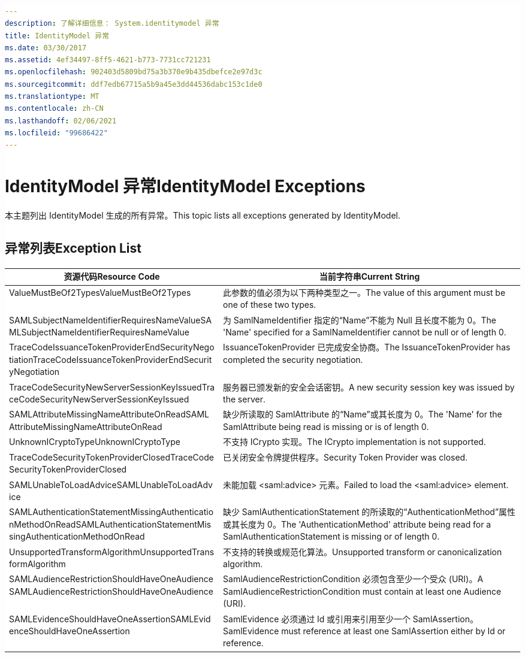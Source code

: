 ```yaml
---
description: 了解详细信息： System.identitymodel 异常
title: IdentityModel 异常
ms.date: 03/30/2017
ms.assetid: 4ef34497-8ff5-4621-b773-7731cc721231
ms.openlocfilehash: 902403d5809bd75a3b370e9b435dbefce2e97d3c
ms.sourcegitcommit: ddf7edb67715a5b9a45e3dd44536dabc153c1de0
ms.translationtype: MT
ms.contentlocale: zh-CN
ms.lasthandoff: 02/06/2021
ms.locfileid: "99686422"
---
```

# <a name="identitymodel-exceptions"></a><span data-ttu-id="54ee1-103">IdentityModel 异常</span><span class="sxs-lookup"><span data-stu-id="54ee1-103">IdentityModel Exceptions</span></span>

<span data-ttu-id="54ee1-104">本主题列出 IdentityModel 生成的所有异常。</span><span class="sxs-lookup"><span data-stu-id="54ee1-104">This topic lists all exceptions generated by IdentityModel.</span></span>  
  
## <a name="exception-list"></a><span data-ttu-id="54ee1-105">异常列表</span><span class="sxs-lookup"><span data-stu-id="54ee1-105">Exception List</span></span>  
  
|<span data-ttu-id="54ee1-106">资源代码</span><span class="sxs-lookup"><span data-stu-id="54ee1-106">Resource Code</span></span>|<span data-ttu-id="54ee1-107">当前字符串</span><span class="sxs-lookup"><span data-stu-id="54ee1-107">Current String</span></span>|  
|-------------------|--------------------|  
|<span data-ttu-id="54ee1-108">ValueMustBeOf2Types</span><span class="sxs-lookup"><span data-stu-id="54ee1-108">ValueMustBeOf2Types</span></span>|<span data-ttu-id="54ee1-109">此参数的值必须为以下两种类型之一。</span><span class="sxs-lookup"><span data-stu-id="54ee1-109">The value of this argument must be one of these two types.</span></span>|  
|<span data-ttu-id="54ee1-110">SAMLSubjectNameIdentifierRequiresNameValue</span><span class="sxs-lookup"><span data-stu-id="54ee1-110">SAMLSubjectNameIdentifierRequiresNameValue</span></span>|<span data-ttu-id="54ee1-111">为 SamlNameIdentifier 指定的“Name”不能为 Null 且长度不能为 0。</span><span class="sxs-lookup"><span data-stu-id="54ee1-111">The 'Name' specified for a SamlNameIdentifier cannot be null or of length 0.</span></span>|  
|<span data-ttu-id="54ee1-112">TraceCodeIssuanceTokenProviderEndSecurityNegotiation</span><span class="sxs-lookup"><span data-stu-id="54ee1-112">TraceCodeIssuanceTokenProviderEndSecurityNegotiation</span></span>|<span data-ttu-id="54ee1-113">IssuanceTokenProvider 已完成安全协商。</span><span class="sxs-lookup"><span data-stu-id="54ee1-113">The IssuanceTokenProvider has completed the security negotiation.</span></span>|  
|<span data-ttu-id="54ee1-114">TraceCodeSecurityNewServerSessionKeyIssued</span><span class="sxs-lookup"><span data-stu-id="54ee1-114">TraceCodeSecurityNewServerSessionKeyIssued</span></span>|<span data-ttu-id="54ee1-115">服务器已颁发新的安全会话密钥。</span><span class="sxs-lookup"><span data-stu-id="54ee1-115">A new security session key was issued by the server.</span></span>|  
|<span data-ttu-id="54ee1-116">SAMLAttributeMissingNameAttributeOnRead</span><span class="sxs-lookup"><span data-stu-id="54ee1-116">SAMLAttributeMissingNameAttributeOnRead</span></span>|<span data-ttu-id="54ee1-117">缺少所读取的 SamlAttribute 的“Name”或其长度为 0。</span><span class="sxs-lookup"><span data-stu-id="54ee1-117">The 'Name' for the SamlAttribute being read is missing or is of length 0.</span></span>|  
|<span data-ttu-id="54ee1-118">UnknownICryptoType</span><span class="sxs-lookup"><span data-stu-id="54ee1-118">UnknownICryptoType</span></span>|<span data-ttu-id="54ee1-119">不支持 ICrypto 实现。</span><span class="sxs-lookup"><span data-stu-id="54ee1-119">The ICrypto implementation is not supported.</span></span>|  
|<span data-ttu-id="54ee1-120">TraceCodeSecurityTokenProviderClosed</span><span class="sxs-lookup"><span data-stu-id="54ee1-120">TraceCodeSecurityTokenProviderClosed</span></span>|<span data-ttu-id="54ee1-121">已关闭安全令牌提供程序。</span><span class="sxs-lookup"><span data-stu-id="54ee1-121">Security Token Provider was closed.</span></span>|  
|<span data-ttu-id="54ee1-122">SAMLUnableToLoadAdvice</span><span class="sxs-lookup"><span data-stu-id="54ee1-122">SAMLUnableToLoadAdvice</span></span>|<span data-ttu-id="54ee1-123">未能加载 \<saml:advice> 元素。</span><span class="sxs-lookup"><span data-stu-id="54ee1-123">Failed to load the \<saml:advice> element.</span></span>|  
|<span data-ttu-id="54ee1-124">SAMLAuthenticationStatementMissingAuthenticationMethodOnRead</span><span class="sxs-lookup"><span data-stu-id="54ee1-124">SAMLAuthenticationStatementMissingAuthenticationMethodOnRead</span></span>|<span data-ttu-id="54ee1-125">缺少 SamlAuthenticationStatement 的所读取的“AuthenticationMethod”属性或其长度为 0。</span><span class="sxs-lookup"><span data-stu-id="54ee1-125">The 'AuthenticationMethod' attribute being read for a SamlAuthenticationStatement is missing or of length 0.</span></span>|  
|<span data-ttu-id="54ee1-126">UnsupportedTransformAlgorithm</span><span class="sxs-lookup"><span data-stu-id="54ee1-126">UnsupportedTransformAlgorithm</span></span>|<span data-ttu-id="54ee1-127">不支持的转换或规范化算法。</span><span class="sxs-lookup"><span data-stu-id="54ee1-127">Unsupported transform or canonicalization algorithm.</span></span>|  
|<span data-ttu-id="54ee1-128">SAMLAudienceRestrictionShouldHaveOneAudience</span><span class="sxs-lookup"><span data-stu-id="54ee1-128">SAMLAudienceRestrictionShouldHaveOneAudience</span></span>|<span data-ttu-id="54ee1-129">SamlAudienceRestrictionCondition 必须包含至少一个受众 (URI)。</span><span class="sxs-lookup"><span data-stu-id="54ee1-129">A SamlAudienceRestrictionCondition must contain at least one Audience (URI).</span></span>|  
|<span data-ttu-id="54ee1-130">SAMLEvidenceShouldHaveOneAssertion</span><span class="sxs-lookup"><span data-stu-id="54ee1-130">SAMLEvidenceShouldHaveOneAssertion</span></span>|<span data-ttu-id="54ee1-131">SamlEvidence 必须通过 Id 或引用来引用至少一个 SamlAssertion。</span><span class="sxs-lookup"><span data-stu-id="54ee1-131">SamlEvidence must reference at least one SamlAssertion either by Id or reference.</span></span>|  